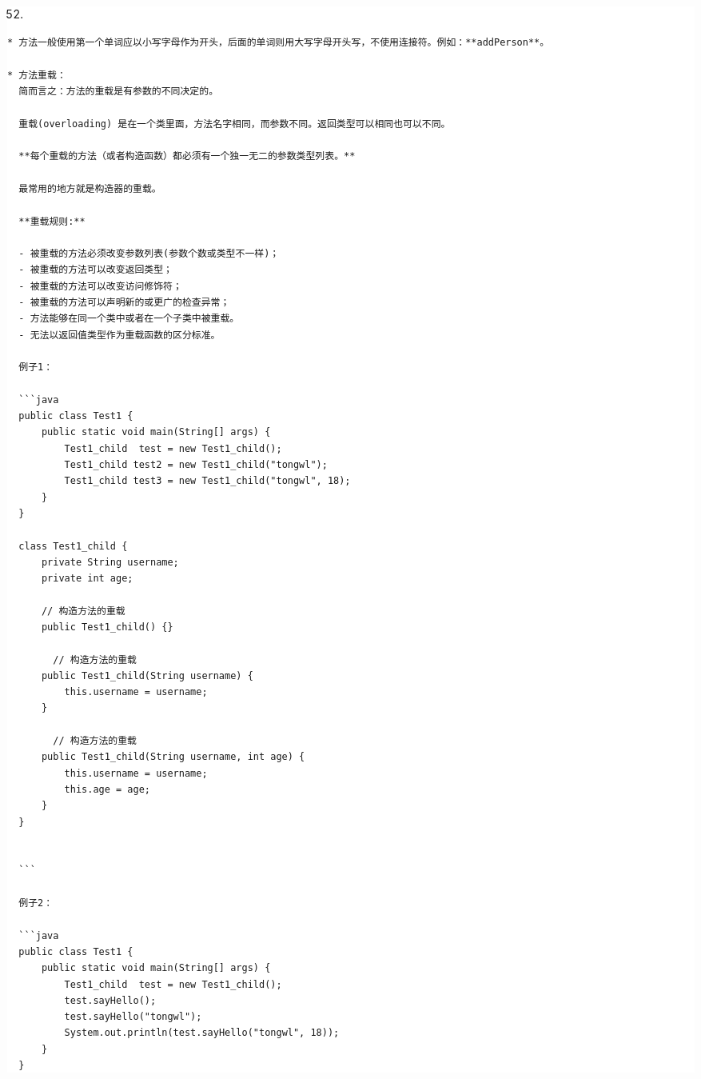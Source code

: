 52. 

    * 方法一般使用第一个单词应以小写字母作为开头，后面的单词则用大写字母开头写，不使用连接符。例如：**addPerson**。

    * 方法重载：
      简而言之：方法的重载是有参数的不同决定的。

      重载(overloading) 是在一个类里面，方法名字相同，而参数不同。返回类型可以相同也可以不同。

      **每个重载的方法（或者构造函数）都必须有一个独一无二的参数类型列表。**

      最常用的地方就是构造器的重载。

      **重载规则:**

      - 被重载的方法必须改变参数列表(参数个数或类型不一样)；
      - 被重载的方法可以改变返回类型；
      - 被重载的方法可以改变访问修饰符；
      - 被重载的方法可以声明新的或更广的检查异常；
      - 方法能够在同一个类中或者在一个子类中被重载。
      - 无法以返回值类型作为重载函数的区分标准。

      例子1：

      ```java
      public class Test1 {
          public static void main(String[] args) {
              Test1_child  test = new Test1_child();
              Test1_child test2 = new Test1_child("tongwl");
              Test1_child test3 = new Test1_child("tongwl", 18);
          }
      }
      
      class Test1_child {
          private String username;
          private int age;
          
          // 构造方法的重载
          public Test1_child() {}
      
      		// 构造方法的重载
          public Test1_child(String username) {
              this.username = username;
          }
      
      		// 构造方法的重载
          public Test1_child(String username, int age) {
              this.username = username;
              this.age = age;
          }
      }
      
      
      ```

      例子2：

      ```java
      public class Test1 {
          public static void main(String[] args) {
              Test1_child  test = new Test1_child();
              test.sayHello();
              test.sayHello("tongwl");
              System.out.println(test.sayHello("tongwl", 18));
          }
      }
      